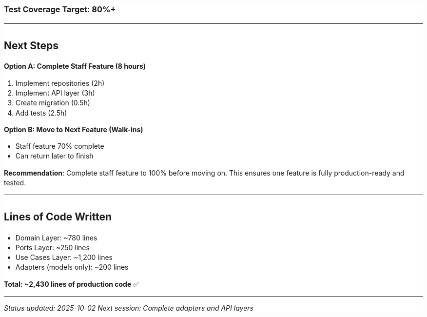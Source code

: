 ### Test Coverage Target: 80%+

---

## Next Steps

**Option A: Complete Staff Feature (8 hours)**
1. Implement repositories (2h)
2. Implement API layer (3h)
3. Create migration (0.5h)
4. Add tests (2.5h)

**Option B: Move to Next Feature (Walk-ins)**
- Staff feature 70% complete
- Can return later to finish

**Recommendation**: Complete staff feature to 100% before moving on. This ensures one feature is fully production-ready and tested.

---

## Lines of Code Written

- Domain Layer: ~780 lines
- Ports Layer: ~250 lines
- Use Cases Layer: ~1,200 lines
- Adapters (models only): ~200 lines

**Total: ~2,430 lines of production code** ✅

---

*Status updated: 2025-10-02*
*Next session: Complete adapters and API layers*
